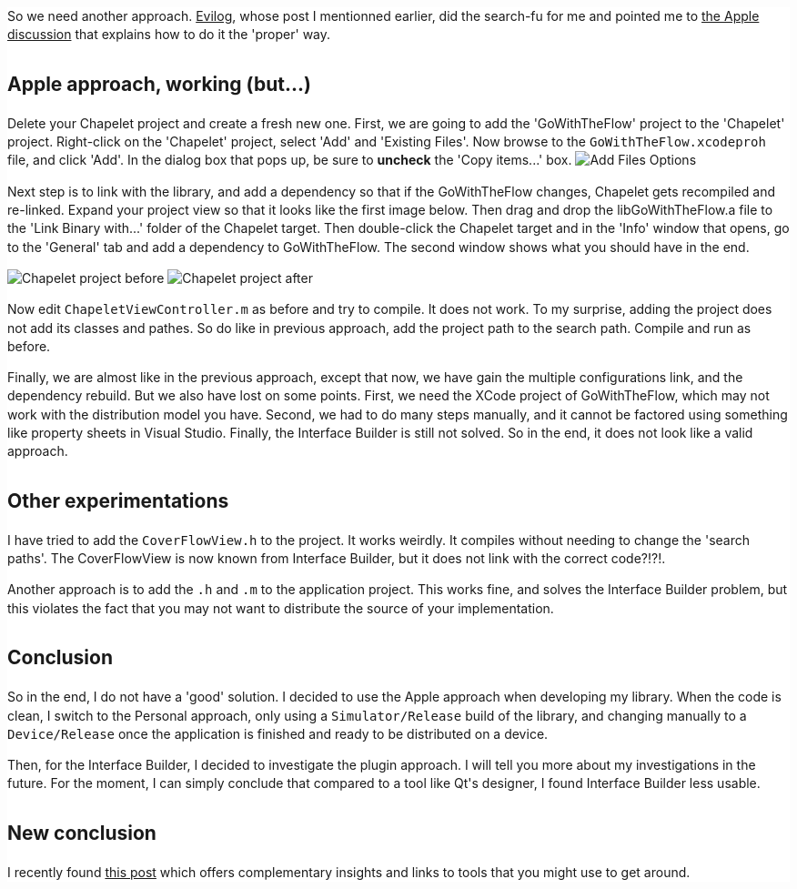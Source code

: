 So we need another approach. <a href="http://www.evilexperiments.com/">Evilog</a>, whose post I mentionned earlier, did the search-fu for me and pointed me to <a href="http://lists.apple.com/archives/xcode-users/2005/Jul/msg00439.html">the Apple discussion</a> that explains how to do it the 'proper' way.
<h2>Apple approach, working (but...)</h2>
Delete your Chapelet project and create a fresh new one. First, we are going to add the 'GoWithTheFlow' project to the 'Chapelet' project. Right-click on the 'Chapelet' project, select 'Add' and 'Existing Files'. Now browse to the <tt>GoWithTheFlow.xcodeproh</tt> file, and click 'Add'. In the dialog box that pops up, be sure to <strong>uncheck</strong> the 'Copy items...' box.

<img src="http://xdecoret.free.fr/speaking_of_code/wp-content/uploads/2010/01/add_files_options.png" alt="Add Files Options" />

Next step is to link with the library, and add a dependency so that if the GoWithTheFlow changes, Chapelet gets recompiled and re-linked. Expand your project view so that it looks like the first image below. Then drag and drop the libGoWithTheFlow.a file to the 'Link Binary with...' folder of the Chapelet target. Then double-click the Chapelet target and in the 'Info' window that opens, go to the 'General' tab and add a dependency to GoWithTheFlow. The second window shows what you should have in the end.

<img src="http://xdecoret.free.fr/speaking_of_code/wp-content/uploads/2010/01/chapelet_project_before.png" alt="Chapelet project before" />
<img src="http://xdecoret.free.fr/speaking_of_code/wp-content/uploads/2010/01/chapelet_project_after.png" alt="Chapelet project after" />

Now edit <tt>ChapeletViewController.m</tt> as before and try to compile. It does not work. To my surprise, adding the project does not add its classes and pathes. So do like in previous approach, add the project path to the search path. Compile and run as before.

Finally, we are almost like in the previous approach, except that now, we have gain the multiple configurations link, and the dependency rebuild. But we also have lost on some points. First, we need the XCode project of GoWithTheFlow, which may not work with the distribution model you have. Second, we had to do many steps manually, and it cannot be factored using something like property sheets in Visual Studio. Finally, the Interface Builder is still not solved. So in the end, it does not look like a valid approach.
<h2>Other experimentations</h2>
I have tried to add the <tt>CoverFlowView.h</tt> to the project. It works weirdly. It compiles without needing to change the 'search paths'. The CoverFlowView is now known from Interface Builder, but it does not link with the correct code?!?!.

Another approach is to add the <tt>.h</tt> and <tt>.m</tt> to the application project. This works fine, and solves the Interface Builder problem, but this violates the fact that you may not want to distribute the source of your implementation.
<h2>Conclusion</h2>
So in the end, I do not have a 'good' solution. I decided to use the Apple approach when developing my library. When the code is clean, I switch to the Personal approach, only using a <tt>Simulator/Release</tt> build of the library, and changing manually to a <tt>Device/Release</tt> once the application is finished and ready to be distributed on a device.

Then, for the Interface Builder, I decided to investigate the plugin approach. I will tell you more about my investigations in the future. For the moment, I can simply conclude that compared to a tool like Qt's designer, I found Interface Builder less usable.

<h2>New conclusion</h2>

I recently found <a href='http://blog.stormyprods.com/2008/11/using-static-libraries-with-iphone-sdk.html'>this post</a> which offers complementary insights and links to tools that you might use to get around.